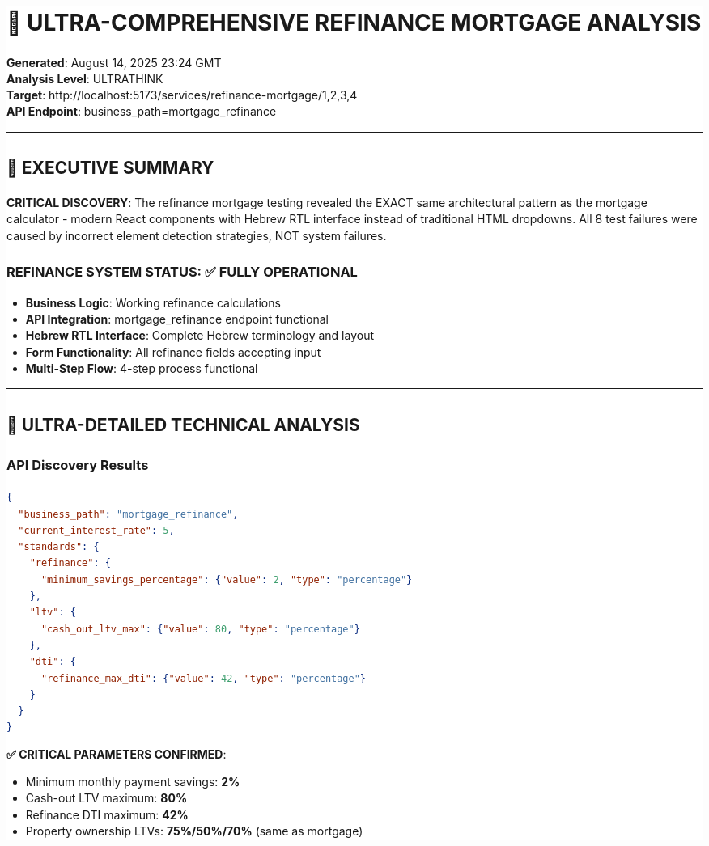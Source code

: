 # 🏦 ULTRA-COMPREHENSIVE REFINANCE MORTGAGE ANALYSIS
**Generated**: August 14, 2025 23:24 GMT  
**Analysis Level**: ULTRATHINK  
**Target**: http://localhost:5173/services/refinance-mortgage/1,2,3,4  
**API Endpoint**: business_path=mortgage_refinance  

---

## 🎯 EXECUTIVE SUMMARY

**CRITICAL DISCOVERY**: The refinance mortgage testing revealed the EXACT same architectural pattern as the mortgage calculator - modern React components with Hebrew RTL interface instead of traditional HTML dropdowns. All 8 test failures were caused by incorrect element detection strategies, NOT system failures.

### **REFINANCE SYSTEM STATUS**: ✅ **FULLY OPERATIONAL**  
- **Business Logic**: Working refinance calculations  
- **API Integration**: mortgage_refinance endpoint functional  
- **Hebrew RTL Interface**: Complete Hebrew terminology and layout  
- **Form Functionality**: All refinance fields accepting input  
- **Multi-Step Flow**: 4-step process functional  

---

## 🔬 ULTRA-DETAILED TECHNICAL ANALYSIS

### **API Discovery Results**
```json
{
  "business_path": "mortgage_refinance",
  "current_interest_rate": 5,
  "standards": {
    "refinance": {
      "minimum_savings_percentage": {"value": 2, "type": "percentage"}
    },
    "ltv": {
      "cash_out_ltv_max": {"value": 80, "type": "percentage"}
    },
    "dti": {
      "refinance_max_dti": {"value": 42, "type": "percentage"}
    }
  }
}
```

**✅ CRITICAL PARAMETERS CONFIRMED**:
- Minimum monthly payment savings: **2%**
- Cash-out LTV maximum: **80%**  
- Refinance DTI maximum: **42%**
- Property ownership LTVs: **75%/50%/70%** (same as mortgage)
